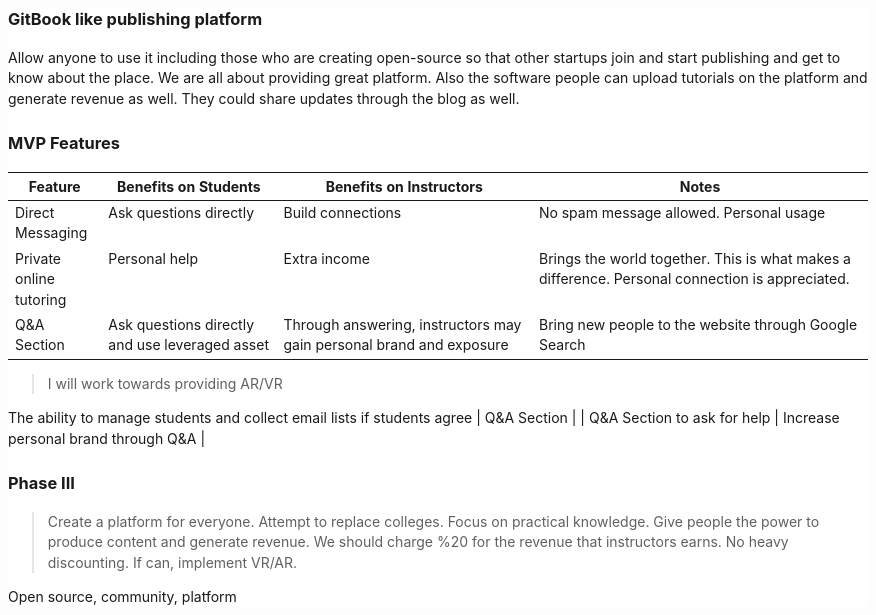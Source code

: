 
### GitBook like publishing platform
Allow anyone to use it including those who are creating open-source so that other startups join and start publishing and get to know about the place. We are all about providing great platform. Also the software people can upload tutorials on the platform and generate revenue as well. They could share updates through the blog as well.  

### MVP Features
| Feature | Benefits on Students | Benefits on Instructors | Notes |
| --- | --- | --- | --- |
| Direct Messaging | Ask questions directly | Build connections | No spam message allowed. Personal usage |
| Private online tutoring | Personal help | Extra income | Brings the world together. This is what makes a difference. Personal connection is appreciated.  |
| Q&A Section | Ask questions directly and use leveraged asset | Through answering, instructors may gain personal brand and exposure | Bring new people to the website through Google Search |

> I will work towards providing AR/VR



 The ability to manage students and collect email lists if students agree | Q&A Section |
| Q&A Section to ask for help | Increase personal brand through Q&A |  

### Phase III
 > Create a platform for everyone. Attempt to replace colleges. Focus on practical knowledge. Give people the power to produce content and generate revenue. We should charge %20 for the revenue that instructors earns. No heavy discounting. If can, implement VR/AR.

Open source, community, platform
